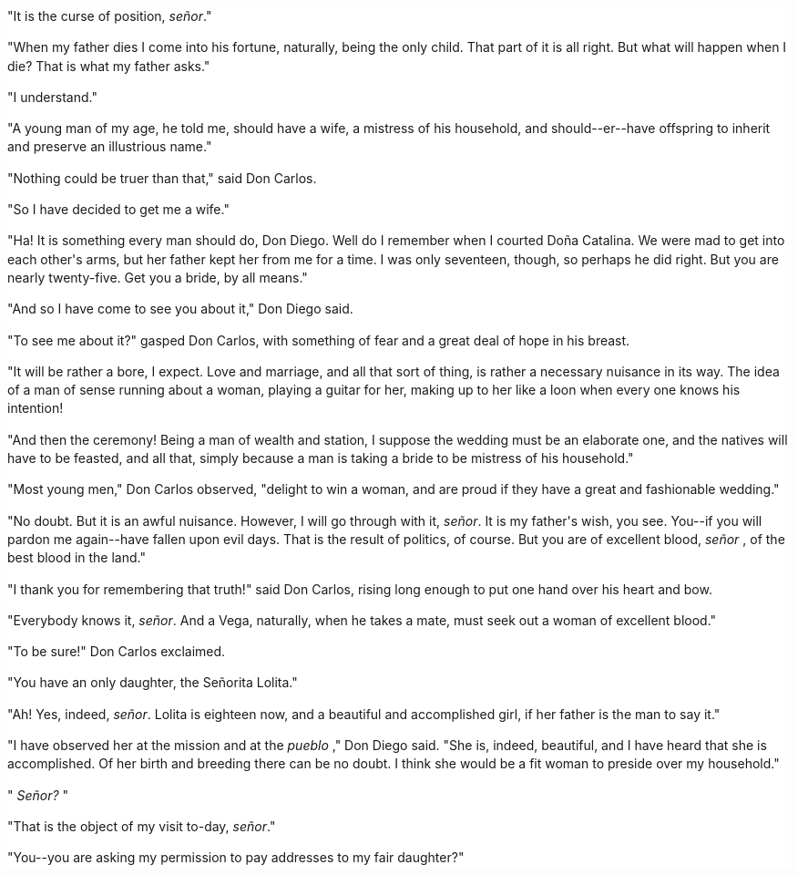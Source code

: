 "It is the curse of position, _señor_."

"When my father dies I come into his fortune, naturally, being the only child. That part of it is all right. But what will happen when I die? That is what my father asks."

"I understand."

"A young man of my age, he told me, should have a wife, a mistress of his household, and should--er--have offspring to inherit and preserve an illustrious name."

"Nothing could be truer than that," said Don Carlos.

"So I have decided to get me a wife."

"Ha! It is something every man should do, Don Diego. Well do I remember when I courted Doña Catalina. We were mad to get into each other's arms, but her father kept her from me for a time. I was only seventeen, though, so perhaps he did right. But you are nearly twenty-five. Get you a bride, by all means."

"And so I have come to see you about it," Don Diego said.

"To see me about it?" gasped Don Carlos, with something of fear and a great deal of hope in his breast.

"It will be rather a bore, I expect. Love and marriage, and all that sort of thing, is rather a necessary nuisance in its way. The idea of a man of sense running about a woman, playing a guitar for her, making up to her like a loon when every one knows his intention!

"And then the ceremony! Being a man of wealth and station, I suppose the wedding must be an elaborate one, and the natives will have to be feasted, and all that, simply because a man is taking a bride to be mistress of his household."

"Most young men," Don Carlos observed, "delight to win a woman, and are proud if they have a great and fashionable wedding."

"No doubt. But it is an awful nuisance. However, I will go through with it, _señor_. It is my father's wish, you see. You--if you will pardon me again--have fallen upon evil days. That is the result of politics, of course. But you are of excellent blood, _señor_ , of the best blood in the land."

"I thank you for remembering that truth!" said Don Carlos, rising long enough to put one hand over his heart and bow.

"Everybody knows it, _señor_. And a Vega, naturally, when he takes a mate, must seek out a woman of excellent blood."

"To be sure!" Don Carlos exclaimed.

"You have an only daughter, the Señorita Lolita."

"Ah! Yes, indeed, _señor_. Lolita is eighteen now, and a beautiful and accomplished girl, if her father is the man to say it."

"I have observed her at the mission and at the _pueblo_ ," Don Diego said. "She is, indeed, beautiful, and I have heard that she is accomplished. Of her birth and breeding there can be no doubt. I think she would be a fit woman to preside over my household."

" _Señor?_ "

"That is the object of my visit to-day, _señor_."

"You--you are asking my permission to pay addresses to my fair daughter?"
